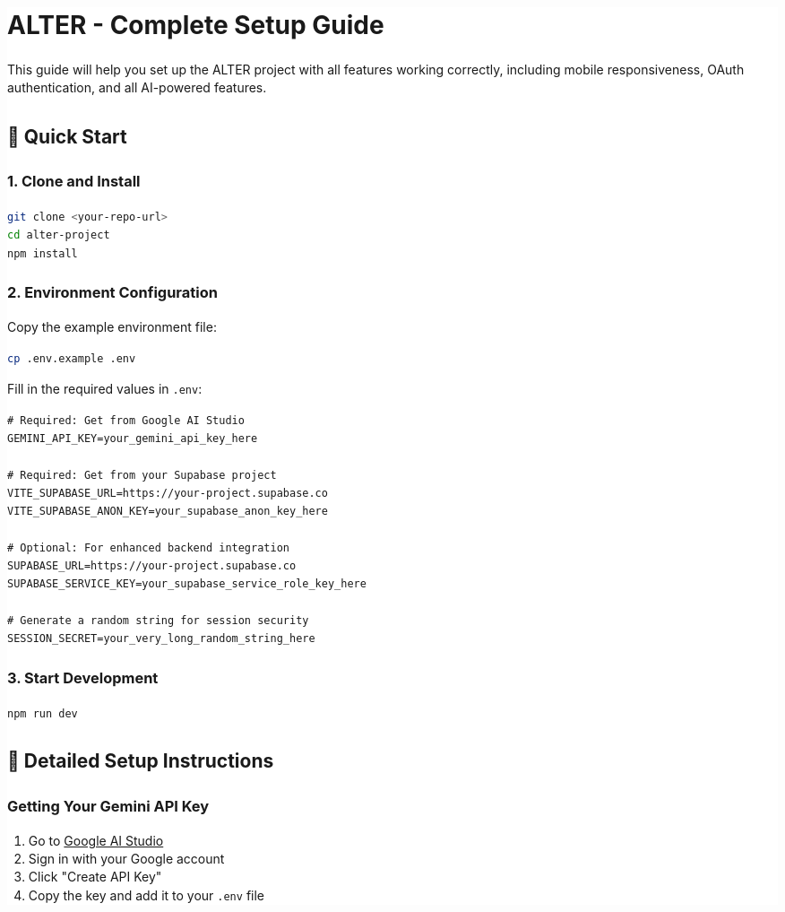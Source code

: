 # ALTER - Complete Setup Guide

This guide will help you set up the ALTER project with all features working correctly, including mobile responsiveness, OAuth authentication, and all AI-powered features.

## 🚀 Quick Start

### 1. Clone and Install
```bash
git clone <your-repo-url>
cd alter-project
npm install
```

### 2. Environment Configuration

Copy the example environment file:
```bash
cp .env.example .env
```

Fill in the required values in `.env`:

```env
# Required: Get from Google AI Studio
GEMINI_API_KEY=your_gemini_api_key_here

# Required: Get from your Supabase project
VITE_SUPABASE_URL=https://your-project.supabase.co
VITE_SUPABASE_ANON_KEY=your_supabase_anon_key_here

# Optional: For enhanced backend integration
SUPABASE_URL=https://your-project.supabase.co
SUPABASE_SERVICE_KEY=your_supabase_service_role_key_here

# Generate a random string for session security
SESSION_SECRET=your_very_long_random_string_here
```

### 3. Start Development
```bash
npm run dev
```

## 🔧 Detailed Setup Instructions

### Getting Your Gemini API Key

1. Go to [Google AI Studio](https://aistudio.google.com/app/apikey)
2. Sign in with your Google account
3. Click "Create API Key"
4. Copy the key and add it to your `.env` file
